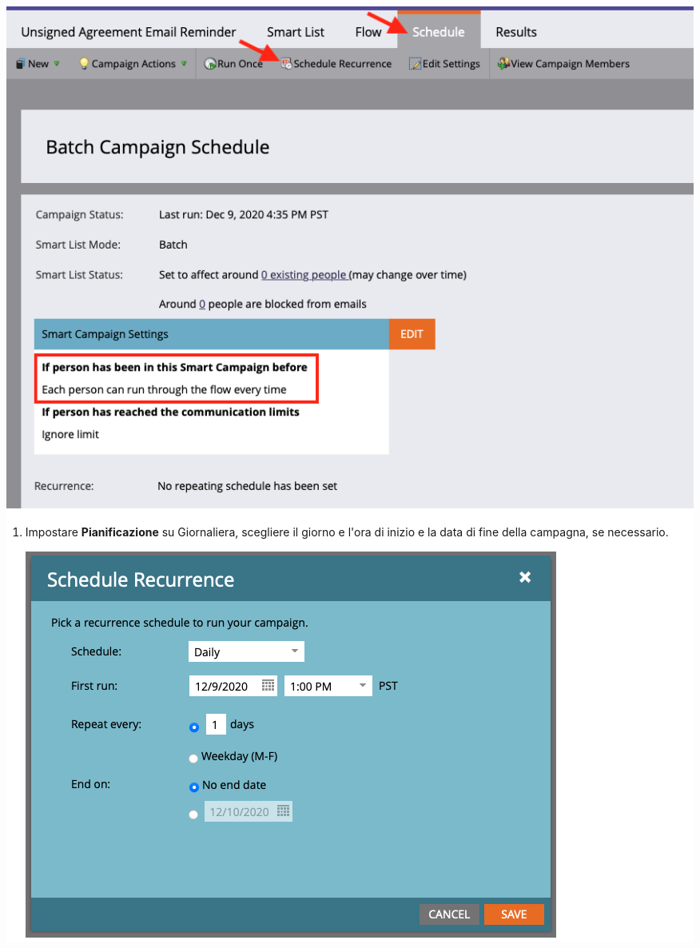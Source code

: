    ![Scheda Pianificazione](assets/scheduleTab.png)

1. Impostare **Pianificazione** su Giornaliera, scegliere il giorno e l&#39;ora di inizio e la data di fine della campagna, se necessario.

   ![Impostazioni pianificazione](assets/scheduleSettings.png)
